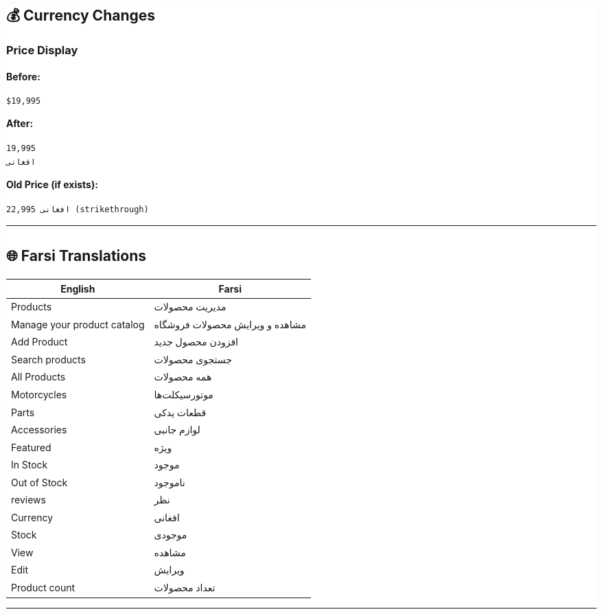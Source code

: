 
## 💰 Currency Changes

### Price Display

**Before:**
```
$19,995
```

**After:**
```
19,995
افغانی
```

**Old Price (if exists):**
```
22,995 افغانی (strikethrough)
```

---

## 🌐 Farsi Translations

| English | Farsi |
|---------|-------|
| Products | مدیریت محصولات |
| Manage your product catalog | مشاهده و ویرایش محصولات فروشگاه |
| Add Product | افزودن محصول جدید |
| Search products | جستجوی محصولات |
| All Products | همه محصولات |
| Motorcycles | موتورسیکلت‌ها |
| Parts | قطعات یدکی |
| Accessories | لوازم جانبی |
| Featured | ویژه |
| In Stock | موجود |
| Out of Stock | ناموجود |
| reviews | نظر |
| Currency | افغانی |
| Stock | موجودی |
| View | مشاهده |
| Edit | ویرایش |
| Product count | تعداد محصولات |

---